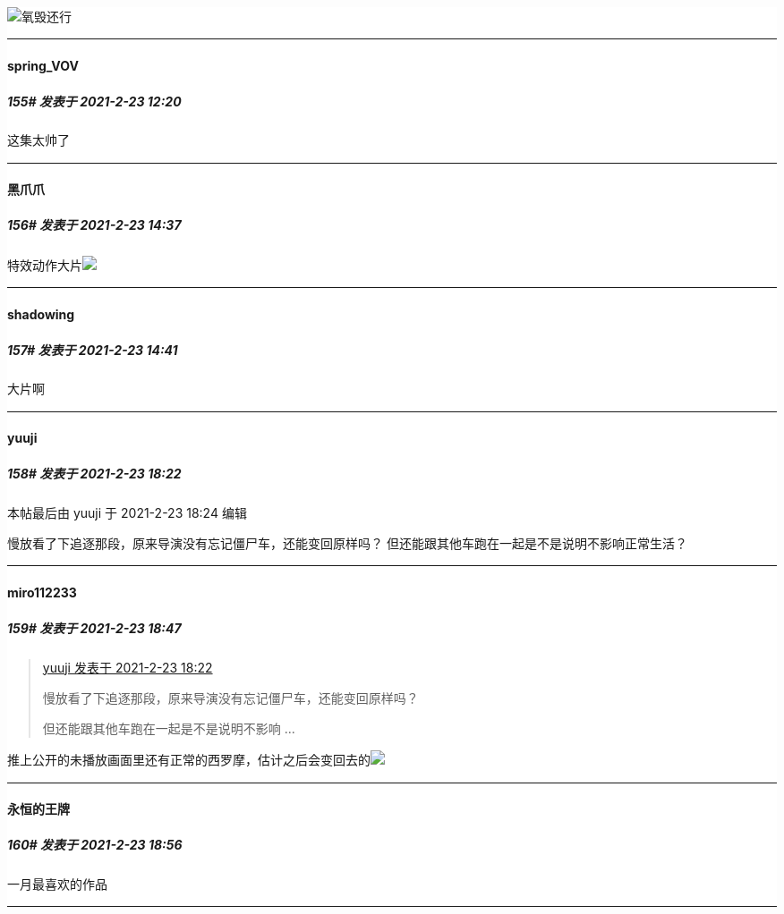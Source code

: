 <img src="https://static.saraba1st.com/image/smiley/face2017/067.png" referrerpolicy="no-referrer">氧毁还行

*****

####  spring_VOV  
##### 155#       发表于 2021-2-23 12:20

这集太帅了

*****

####  黑爪爪  
##### 156#       发表于 2021-2-23 14:37

特效动作大片<img src="https://static.saraba1st.com/image/smiley/face2017/037.png" referrerpolicy="no-referrer">

*****

####  shadowing  
##### 157#       发表于 2021-2-23 14:41

大片啊

*****

####  yuuji  
##### 158#       发表于 2021-2-23 18:22

 本帖最后由 yuuji 于 2021-2-23 18:24 编辑 

慢放看了下追逐那段，原来导演没有忘记僵尸车，还能变回原样吗？
但还能跟其他车跑在一起是不是说明不影响正常生活？

*****

####  miro112233  
##### 159#       发表于 2021-2-23 18:47

<blockquote><a href="httphttps://bbs.saraba1st.com/2b/forum.php?mod=redirect&amp;goto=findpost&amp;pid=50418779&amp;ptid=1982261" target="_blank">yuuji 发表于 2021-2-23 18:22</a>

慢放看了下追逐那段，原来导演没有忘记僵尸车，还能变回原样吗？

但还能跟其他车跑在一起是不是说明不影响 ...</blockquote>
推上公开的未播放画面里还有正常的西罗摩，估计之后会变回去的<img src="https://static.saraba1st.com/image/smiley/face2017/044.png" referrerpolicy="no-referrer">

*****

####  永恒的王牌  
##### 160#       发表于 2021-2-23 18:56

一月最喜欢的作品

*****
